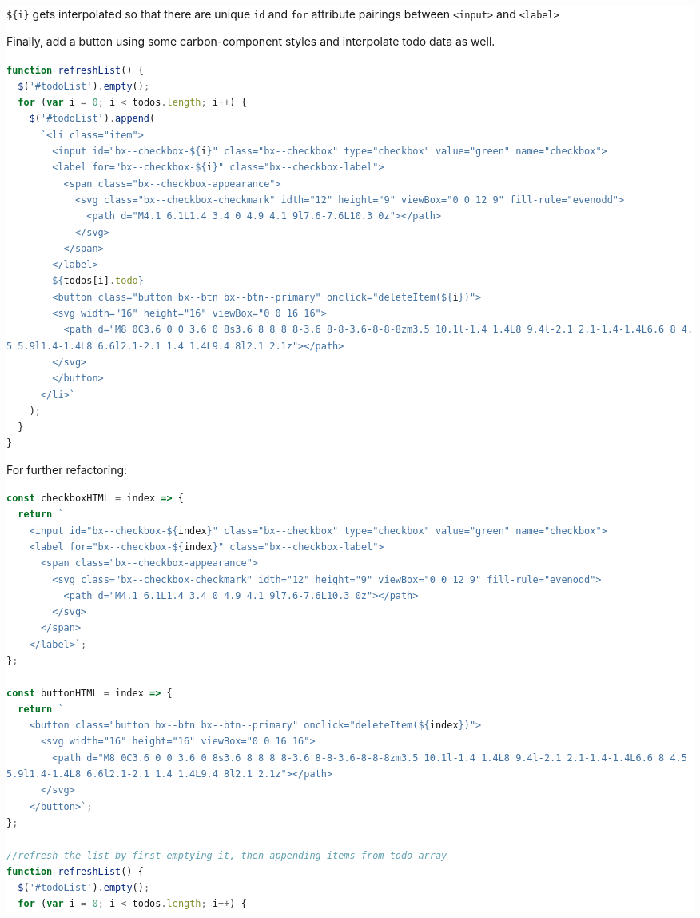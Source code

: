 
`${i}` gets interpolated so that there are unique `id` and `for` attribute pairings between `<input>` and `<label>`

Finally, add a button using some carbon-component styles and interpolate todo data as well.

```js
function refreshList() {
  $('#todoList').empty();
  for (var i = 0; i < todos.length; i++) {
    $('#todoList').append(
      `<li class="item">
        <input id="bx--checkbox-${i}" class="bx--checkbox" type="checkbox" value="green" name="checkbox">
        <label for="bx--checkbox-${i}" class="bx--checkbox-label">
          <span class="bx--checkbox-appearance">
            <svg class="bx--checkbox-checkmark" idth="12" height="9" viewBox="0 0 12 9" fill-rule="evenodd">
              <path d="M4.1 6.1L1.4 3.4 0 4.9 4.1 9l7.6-7.6L10.3 0z"></path>
            </svg>
          </span>
        </label>
        ${todos[i].todo}
        <button class="button bx--btn bx--btn--primary" onclick="deleteItem(${i})">
        <svg width="16" height="16" viewBox="0 0 16 16">
          <path d="M8 0C3.6 0 0 3.6 0 8s3.6 8 8 8 8-3.6 8-8-3.6-8-8-8zm3.5 10.1l-1.4 1.4L8 9.4l-2.1 2.1-1.4-1.4L6.6 8 4.5 5.9l1.4-1.4L8 6.6l2.1-2.1 1.4 1.4L9.4 8l2.1 2.1z"></path>
        </svg>
        </button>
      </li>`
    );
  }
}
```

For further refactoring:

```js
const checkboxHTML = index => {
  return `
    <input id="bx--checkbox-${index}" class="bx--checkbox" type="checkbox" value="green" name="checkbox">
    <label for="bx--checkbox-${index}" class="bx--checkbox-label">
      <span class="bx--checkbox-appearance">
        <svg class="bx--checkbox-checkmark" idth="12" height="9" viewBox="0 0 12 9" fill-rule="evenodd">
          <path d="M4.1 6.1L1.4 3.4 0 4.9 4.1 9l7.6-7.6L10.3 0z"></path>
        </svg>
      </span>
    </label>`;
};

const buttonHTML = index => {
  return `
    <button class="button bx--btn bx--btn--primary" onclick="deleteItem(${index})">
      <svg width="16" height="16" viewBox="0 0 16 16">
        <path d="M8 0C3.6 0 0 3.6 0 8s3.6 8 8 8 8-3.6 8-8-3.6-8-8-8zm3.5 10.1l-1.4 1.4L8 9.4l-2.1 2.1-1.4-1.4L6.6 8 4.5 5.9l1.4-1.4L8 6.6l2.1-2.1 1.4 1.4L9.4 8l2.1 2.1z"></path>
      </svg>
    </button>`;
};

//refresh the list by first emptying it, then appending items from todo array
function refreshList() {
  $('#todoList').empty();
  for (var i = 0; i < todos.length; i++) {
```